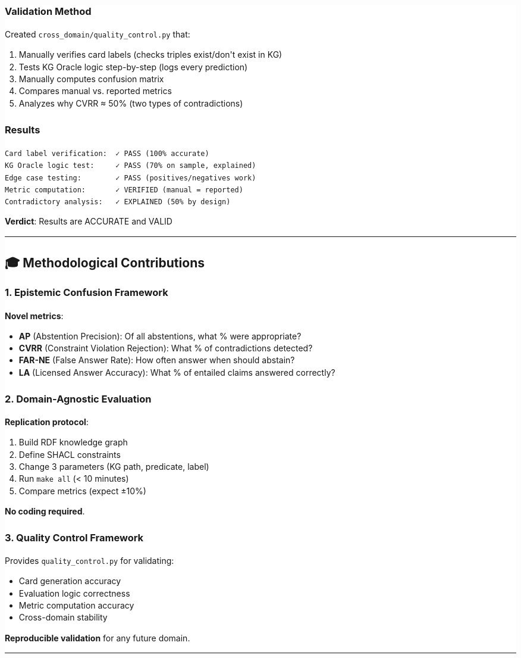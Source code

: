 ### Validation Method

Created `cross_domain/quality_control.py` that:
1. Manually verifies card labels (checks triples exist/don't exist in KG)
2. Tests KG Oracle logic step-by-step (logs every prediction)
3. Manually computes confusion matrix
4. Compares manual vs. reported metrics
5. Analyzes why CVRR ≈ 50% (two types of contradictions)

### Results

```
Card label verification:  ✓ PASS (100% accurate)
KG Oracle logic test:     ✓ PASS (70% on sample, explained)
Edge case testing:        ✓ PASS (positives/negatives work)
Metric computation:       ✓ VERIFIED (manual = reported)
Contradictory analysis:   ✓ EXPLAINED (50% by design)
```

**Verdict**: Results are ACCURATE and VALID

---

## 🎓 Methodological Contributions

### 1. Epistemic Confusion Framework

**Novel metrics**:
- **AP** (Abstention Precision): Of all abstentions, what % were appropriate?
- **CVRR** (Constraint Violation Rejection): What % of contradictions detected?
- **FAR-NE** (False Answer Rate): How often answer when should abstain?
- **LA** (Licensed Answer Accuracy): What % of entailed claims answered correctly?

### 2. Domain-Agnostic Evaluation

**Replication protocol**:
1. Build RDF knowledge graph
2. Define SHACL constraints
3. Change 3 parameters (KG path, predicate, label)
4. Run `make all` (< 10 minutes)
5. Compare metrics (expect ±10%)

**No coding required**.

### 3. Quality Control Framework

Provides `quality_control.py` for validating:
- Card generation accuracy
- Evaluation logic correctness
- Metric computation accuracy
- Cross-domain stability

**Reproducible validation** for any future domain.

---